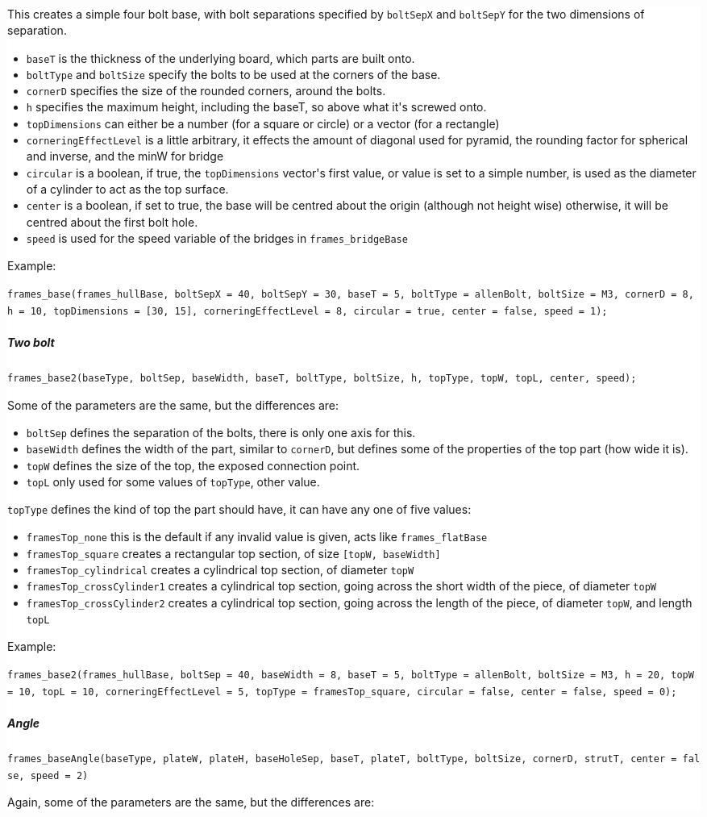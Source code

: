 This creates a simple four bolt base, with bolt separations specified by `boltSepX` and `boltSepY` for the two dimensions of separation.
 - `baseT` is the thickness of the underlying board, which parts are built onto.
 - `boltType` and `boltSize` specify the bolts to be used at the corners of the base.
 - `cornerD` specifies the size of the rounded corners, around the bolts.
 - `h` specifies the maximum height, including the baseT, so above what it's screwed onto.
 - `topDimensions` can either be a number (for a square or circle) or a vector (for a rectangle)
 - `corneringEffectLevel` is a little arbitrary, it effects the amount of diagonal used for pyramid, the rounding factor for spherical and inverse, and the minW for bridge
 - `circular` is a boolean, if true, the `topDimensions` vector's first value, or value is set to a simple number, is used as the diameter of a cylinder to act as the top surface.
 - `center` is a boolean, if set to true, the base will be centred about the origin (although not height wise) otherwise, it will be centred about the first bolt hole.
 - `speed` is used for the speed variable of the bridges in `frames_bridgeBase`

Example:

    frames_base(frames_hullBase, boltSepX = 40, boltSepY = 30, baseT = 5, boltType = allenBolt, boltSize = M3, cornerD = 8, h = 10, topDimensions = [30, 15], corneringEffectLevel = 8, circular = true, center = false, speed = 1);

##### Two bolt

    frames_base2(baseType, boltSep, baseWidth, baseT, boltType, boltSize, h, topType, topW, topL, center, speed);

Some of the parameters are the same, but the differences are:

 - `boltSep` defines the separation of the bolts, there is only one axis for this.
 - `baseWidth` defines the width of the part, similar to `cornerD`, but defines some of the properties of the top part (how wide it is).
 - `topW` defines the size of the top, the exposed connection point.
 - `topL` only used for some values of `topType`, other value.

`topType` defines the kind of top the part should have, it can have any one of five values:

 - `framesTop_none` this is the default if any invalid value is given, acts like `frames_flatBase`
 - `framesTop_square` creates a rectangular top section, of size `[topW, baseWidth]`
 - `framesTop_cylindrical` creates a cylindrical top section, of diameter `topW`
 - `framesTop_crossCylinder1` creates a cylindrical top section, going across the short width of the piece, of diameter  `topW`
 - `framesTop_crossCylinder2` creates a cylindrical top section, going across the length of the piece, of diameter  `topW`, and length `topL`

Example:

    frames_base2(frames_hullBase, boltSep = 40, baseWidth = 8, baseT = 5, boltType = allenBolt, boltSize = M3, h = 20, topW = 10, topL = 10, corneringEffectLevel = 5, topType = framesTop_square, circular = false, center = false, speed = 0);

##### Angle

    frames_baseAngle(baseType, plateW, plateH, baseHoleSep, baseT, plateT, boltType, boltSize, cornerD, strutT, center = false, speed = 2)


Again, some of the parameters are the same, but the differences are:
